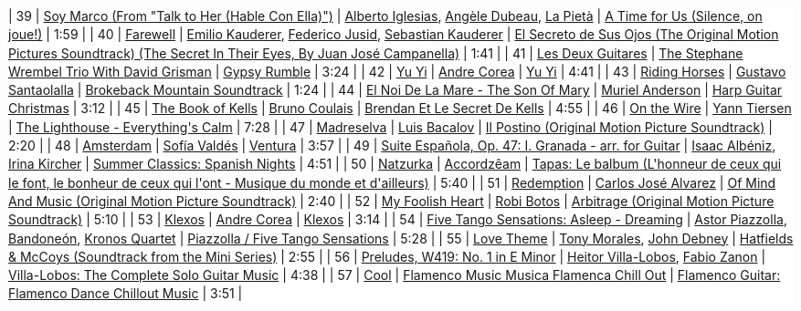 | 39 | [Soy Marco \(From "Talk to Her \(Hable Con Ella\)"\)](https://open.spotify.com/track/11pgYPpViYqlp9vxLqaaHr) | [Alberto Iglesias](https://open.spotify.com/artist/1HRRbATgv6NPHs7Twm74p2), [Angèle Dubeau](https://open.spotify.com/artist/3aKoUd44IrrqOa6Rzn9Ybq), [La Pietà](https://open.spotify.com/artist/3ZiiIxwcdE60xHzCQ35ewj) | [A Time for Us \(Silence, on joue!\)](https://open.spotify.com/album/5xVJfEh063VItO9sNxWv8Y) | 1:59 |
| 40 | [Farewell](https://open.spotify.com/track/1BEYD0bZSeaA8OlMGnyLpj) | [Emilio Kauderer](https://open.spotify.com/artist/3Ie0iKmYPXlTXUzCiGOmDq), [Federico Jusid](https://open.spotify.com/artist/4Bjfwb6PiXwqru4DHOMwIq), [Sebastian Kauderer](https://open.spotify.com/artist/18tRinDA2SAp0t3qmrh4Ce) | [El Secreto de Sus Ojos \(The Original Motion Pictures Soundtrack\) \(The Secret In Their Eyes, By Juan José Campanella\)](https://open.spotify.com/album/3cdaDNvGnfQiOqzl28VL0c) | 1:41 |
| 41 | [Les Deux Guitares](https://open.spotify.com/track/6UJQTS2H8ZuuIdP1GU4oYa) | [The Stephane Wrembel Trio With David Grisman](https://open.spotify.com/artist/2avaXPIQz3YqYar1jwF0yz) | [Gypsy Rumble](https://open.spotify.com/album/3e39bLX6BgsDCaiQmqrlBt) | 3:24 |
| 42 | [Yu Yi](https://open.spotify.com/track/29qHzM3DxQloBfrM5PIaOH) | [Andre Corea](https://open.spotify.com/artist/0hjU6uDGJnktoVDL8RUPWe) | [Yu Yi](https://open.spotify.com/album/0CYQ8uAttBcTTf3EzEuan6) | 4:41 |
| 43 | [Riding Horses](https://open.spotify.com/track/1VcuJnxxrWeoJwQqF00Ggw) | [Gustavo Santaolalla](https://open.spotify.com/artist/4W3fa7tiXGVXl3KilbACqt) | [Brokeback Mountain Soundtrack](https://open.spotify.com/album/5GUrIS6mlz9kfnnSsit3DT) | 1:24 |
| 44 | [El Noi De La Mare \- The Son Of Mary](https://open.spotify.com/track/7IwbrFYIDqKuZy3L1oWTyl) | [Muriel Anderson](https://open.spotify.com/artist/4YzYewhzHdLKLj8xdjaJVC) | [Harp Guitar Christmas](https://open.spotify.com/album/2PVJISam5pbin1Bt99zuO0) | 3:12 |
| 45 | [The Book of Kells](https://open.spotify.com/track/1DKdzvYRQiD6ppmFbEOWBI) | [Bruno Coulais](https://open.spotify.com/artist/5kjb55jtwPnbYXXDvP4x7R) | [Brendan Et Le Secret De Kells](https://open.spotify.com/album/1SbPjFuWuxQaDb9oV5ijVF) | 4:55 |
| 46 | [On the Wire](https://open.spotify.com/track/7yfyPp0Fv5quOrbg4CqLRb) | [Yann Tiersen](https://open.spotify.com/artist/00sazWvoTLOqg5MFwC68Um) | [The Lighthouse \- Everything's Calm](https://open.spotify.com/album/6mkLpQbCgXvhpcXZGE5DJn) | 7:28 |
| 47 | [Madreselva](https://open.spotify.com/track/4cRyHa7xgnS8SDHFCG2Rxs) | [Luis Bacalov](https://open.spotify.com/artist/4iy3JrFlBLHPvXqN1OcQS1) | [Il Postino \(Original Motion Picture Soundtrack\)](https://open.spotify.com/album/5VpX1xTvwjvN7jpApnSALH) | 2:20 |
| 48 | [Amsterdam](https://open.spotify.com/track/6wzJmHese9OsbRsL6fE40u) | [Sofía Valdés](https://open.spotify.com/artist/0caswMNVJ7vPNC1Z7NOeCT) | [Ventura](https://open.spotify.com/album/1VLsDyD5DZy937pCciP65J) | 3:57 |
| 49 | [Suite Española, Op\. 47: I\. Granada \- arr\. for Guitar](https://open.spotify.com/track/2V0TK5l3PBqgtJNyKJjwnE) | [Isaac Albéniz](https://open.spotify.com/artist/4sbcjbyksdT4dJ5Lh0SvZp), [Irina Kircher](https://open.spotify.com/artist/1LZITf1RftxFbYALmSwsjK) | [Summer Classics: Spanish Nights](https://open.spotify.com/album/4fHSfiyMWFy6CfYcBjYYeG) | 4:51 |
| 50 | [Natzurka](https://open.spotify.com/track/1pWRYRMf2eg45qR7QGj1q0) | [Accordzêam](https://open.spotify.com/artist/0YipPOM5AooNU5bq9F1v0h) | [Tapas: Le balbum \(L'honneur de ceux qui le font, le bonheur de ceux qui l'ont \- Musique du monde et d'ailleurs\)](https://open.spotify.com/album/3Yty5AK5k4FUuS9MYNXQmd) | 5:40 |
| 51 | [Redemption](https://open.spotify.com/track/7A6xs53bFNPhbc6OthfczP) | [Carlos José Alvarez](https://open.spotify.com/artist/0lfLTyjFKw6eqPPuifNcrA) | [Of Mind And Music \(Original Motion Picture Soundtrack\)](https://open.spotify.com/album/16VYDRe5E7hsY4pc90DOC2) | 2:40 |
| 52 | [My Foolish Heart](https://open.spotify.com/track/0gKeuMAHGVGwChhXGjgQbk) | [Robi Botos](https://open.spotify.com/artist/5jU6gDs60eyTyeB2nFxyuY) | [Arbitrage \(Original Motion Picture Soundtrack\)](https://open.spotify.com/album/3tZ4QseytRXPDK4Q9RJWKY) | 5:10 |
| 53 | [Klexos](https://open.spotify.com/track/0wZAoM90syxxV83rvNCRvi) | [Andre Corea](https://open.spotify.com/artist/0hjU6uDGJnktoVDL8RUPWe) | [Klexos](https://open.spotify.com/album/4rWBjdfcie7h51l3lbDfoJ) | 3:14 |
| 54 | [Five Tango Sensations: Asleep \- Dreaming](https://open.spotify.com/track/5DMk4aG97MCz8WhrtUQJ4y) | [Astor Piazzolla](https://open.spotify.com/artist/7dsugSamBB7enWE2IrlbFg), [Bandoneón](https://open.spotify.com/artist/2y96EwnUYgJlJ2Xk8fEVex), [Kronos Quartet](https://open.spotify.com/artist/0M6xcJTswOl2qvExCJhiS3) | [Piazzolla / Five Tango Sensations](https://open.spotify.com/album/2bTSNmLE1THh68IfCqb0wO) | 5:28 |
| 55 | [Love Theme](https://open.spotify.com/track/1doPy3bX81PTHcfujT1nyS) | [Tony Morales](https://open.spotify.com/artist/42N1S7HhIWeL9viIKm5luj), [John Debney](https://open.spotify.com/artist/7mCsyzq823cXJ5puxUN3aJ) | [Hatfields & McCoys \(Soundtrack from the Mini Series\)](https://open.spotify.com/album/2f8WUz32TdEglQiy2cm12Z) | 2:55 |
| 56 | [Preludes, W419: No\. 1 in E Minor](https://open.spotify.com/track/0hyB8nQAuNkjO4djeVbkA8) | [Heitor Villa\-Lobos](https://open.spotify.com/artist/01UzgUtDa2NqWuvUjrrl3p), [Fabio Zanon](https://open.spotify.com/artist/7CxgDz8p96NJV3OVwDfwJ9) | [Villa\-Lobos: The Complete Solo Guitar Music](https://open.spotify.com/album/1ULTJVkLSizWYzz9PqKFFa) | 4:38 |
| 57 | [Cool](https://open.spotify.com/track/1HLjEoE0Ltos1wfzDTAHUX) | [Flamenco Music Musica Flamenca Chill Out](https://open.spotify.com/artist/6Rc650o8FvccjudHys09Vr) | [Flamenco Guitar: Flamenco Dance Chillout Music](https://open.spotify.com/album/3RUanqBy5GAOHjr08irUEz) | 3:51 |